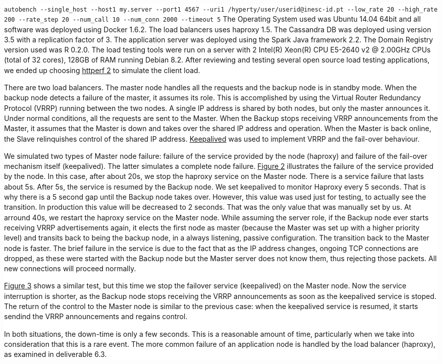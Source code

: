 ``` autobench --single_host --host1 my.server --port1 4567 --uri1 /hyperty/user/userid@inesc-id.pt --low_rate 20 --high_rate 200 --rate_step 20 --num_call 10 --num_conn 2000 --timeout 5 ```
The Operating System used was Ubuntu 14.04 64bit and all software was deployed using Docker
1.6.2. The load balancers uses haproxy 1.5. The Cassandra DB was deployed using version 3.5 with a
replication factor of 3. The application server was deployed using the Spark Java framework 2.2. The
Domain Registry version used was R 0.2.0.
The load testing tools were run on a server with 2 Intel(R) Xeon(R) CPU E5-2640 v2 @ 2.00GHz
CPUs (total of 32 cores), 128GB of RAM running Debian 8.2.
After reviewing and testing several open source load testing applications, we ended up choosing [httperf 2](http://www.labs.hpe.com/research/linux/httperf/) to simulate the client load.

There are two load balancers. The master node handles all the requests and the backup node is in standby mode.
When the backup node detects a failure of the master, it assumes its role.
This is accomplished by using the Virtual Router Redundancy Protocol (VRRP) running between the two nodes.
A single IP address is shared by both nodes, but only the master announces it.
Under normal conditions, all the requests are sent to the Master.
When the Backup stops receiving VRRP announcements from the Master, it assumes that the Master is down and takes over the shared IP address and operation.
When the Master is back online, the Slave relinquishes control of the shared IP address.
[Keepalived](http://www.keepalived.org/) was used to implement VRRP and the fail-over behaviour.

We simulated two types of Master node failure: failure of the service provided by the node (haproxy) and failure of the fail-over mechanism itself (keepalived). The latter simulates a complete node failure.
[Figure 2](https://github.com/reTHINK-project/testbeds/blob/master/docs/Trials-evaluation/D6.4-Domain_registry/keepalived_ha.pdf) illustrates the failure of the service provided by the node.
In this case, after about 20s, we stop the haproxy service on the Master node.
There is a service failure that lasts about 5s. After 5s, the service is resumed by the Backup node.
We set keepalived to monitor Haproxy every 5 seconds. That is why there is a 5 second gap until the Backup node takes over.
However, this value was used just for testing, to actually see the transition. In production this
value will be decreased to 2 seconds. That was the only value that was manually set by us.
At arround 40s, we restart the haproxy service on the Master node.
While assuming the server role, if the Backup node ever starts receiving VRRP advertisements again, it elects the first node as master (because the Master was set up with a higher priority level) and transits back to being the backup node, in a always listening, passive configuration.
The transition back to the Master node is faster. The brief failure in the service is due to the fact that as the IP address changes, ongoing TCP connections are dropped, as these were started with the Backup node but the Master server does not know them, thus rejecting those packets. 
All new connections will proceed normally.

[Figure 3](https://github.com/reTHINK-project/testbeds/blob/master/docs/Trials-evaluation/D6.4-Domain_registry/keepalived_keep.pdf) shows a similar test, but this time we stop the failover service (keepalived) on the Master node.
Now the service interruption is shorter, as the Backup node stops receiving the VRRP announcements as soon as the keepalived service is stoped.
The return of the control to the Master node is similar to the previous case: when the keepalived service is resumed, it starts sendind the VRRP announcements and regains control.

In both situations, the down-time is only a few seconds. This is a reasonable amount of time, particularly when we take into consideration that this is a rare event. The more common failure of an application node is handled by the load balancer (haproxy), as examined in deliverable 6.3.
